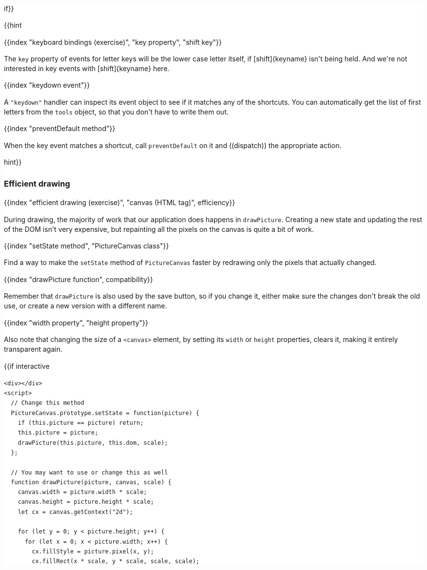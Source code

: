 if}}

{{hint

{{index "keyboard bindings (exercise)", "key property", "shift key"}}

The `key` property of events for letter keys will be the lower case
letter itself, if [shift]{keyname} isn't being held. And we're not interested in
key events with [shift]{keyname} here.

{{index "keydown event"}}

A `"keydown"` handler can inspect its event object to see if it
matches any of the shortcuts. You can automatically get the list of
first letters from the `tools` object, so that you don't have to write
them out.

{{index "preventDefault method"}}

When the key event matches a shortcut, call `preventDefault` on it and
((dispatch)) the appropriate action.

hint}}

### Efficient drawing

{{index "efficient drawing (exercise)", "canvas (HTML tag)", efficiency}}

During drawing, the majority of work that our application does happens
in `drawPicture`. Creating a new state and updating the rest of the
DOM isn't very expensive, but repainting all the pixels on the canvas
is quite a bit of work.

{{index "setState method", "PictureCanvas class"}}

Find a way to make the `setState` method of `PictureCanvas` faster by
redrawing only the pixels that actually changed.

{{index "drawPicture function", compatibility}}

Remember that `drawPicture` is also used by the save button, so if you
change it, either make sure the changes don't break the old use, or
create a new version with a different name.

{{index "width property", "height property"}}

Also note that changing the size of a `<canvas>` element, by setting
its `width` or `height` properties, clears it, making it entirely
transparent again.

{{if interactive

```{test: no, lang: "text/html"}
<div></div>
<script>
  // Change this method
  PictureCanvas.prototype.setState = function(picture) {
    if (this.picture == picture) return;
    this.picture = picture;
    drawPicture(this.picture, this.dom, scale);
  };

  // You may want to use or change this as well
  function drawPicture(picture, canvas, scale) {
    canvas.width = picture.width * scale;
    canvas.height = picture.height * scale;
    let cx = canvas.getContext("2d");

    for (let y = 0; y < picture.height; y++) {
      for (let x = 0; x < picture.width; x++) {
        cx.fillStyle = picture.pixel(x, y);
        cx.fillRect(x * scale, y * scale, scale, scale);
```